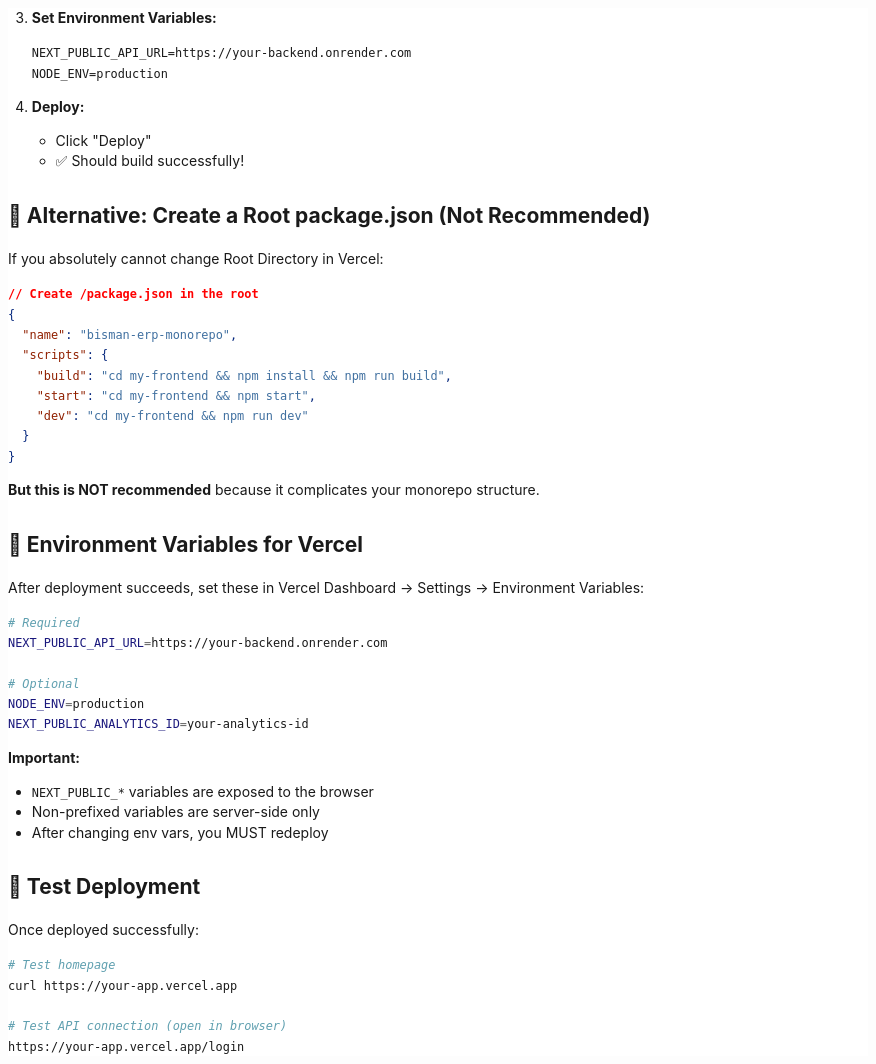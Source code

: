 3. **Set Environment Variables:**
   ```
   NEXT_PUBLIC_API_URL=https://your-backend.onrender.com
   NODE_ENV=production
   ```

4. **Deploy:**
   - Click "Deploy"
   - ✅ Should build successfully!

## 🔧 Alternative: Create a Root package.json (Not Recommended)

If you absolutely cannot change Root Directory in Vercel:

```json
// Create /package.json in the root
{
  "name": "bisman-erp-monorepo",
  "scripts": {
    "build": "cd my-frontend && npm install && npm run build",
    "start": "cd my-frontend && npm start",
    "dev": "cd my-frontend && npm run dev"
  }
}
```

**But this is NOT recommended** because it complicates your monorepo structure.

## 📝 Environment Variables for Vercel

After deployment succeeds, set these in Vercel Dashboard → Settings → Environment Variables:

```bash
# Required
NEXT_PUBLIC_API_URL=https://your-backend.onrender.com

# Optional
NODE_ENV=production
NEXT_PUBLIC_ANALYTICS_ID=your-analytics-id
```

**Important:** 
- `NEXT_PUBLIC_*` variables are exposed to the browser
- Non-prefixed variables are server-side only
- After changing env vars, you MUST redeploy

## 🧪 Test Deployment

Once deployed successfully:

```bash
# Test homepage
curl https://your-app.vercel.app

# Test API connection (open in browser)
https://your-app.vercel.app/login
```
